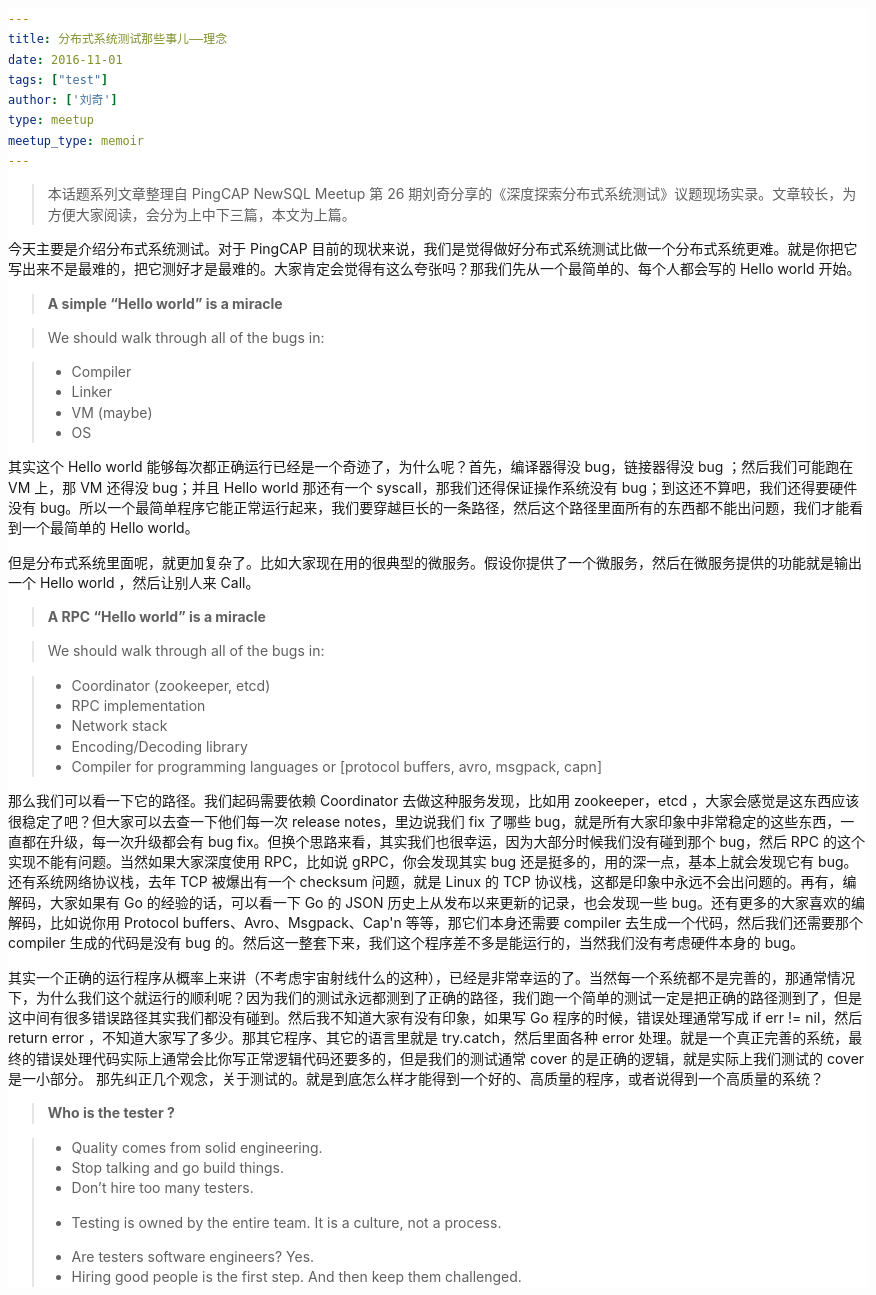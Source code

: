 ```yaml
---
title: 分布式系统测试那些事儿——理念
date: 2016-11-01
tags: ["test"]
author: ['刘奇']
type: meetup
meetup_type: memoir
---
```


> 本话题系列文章整理自 PingCAP NewSQL Meetup 第 26 期刘奇分享的《深度探索分布式系统测试》议题现场实录。文章较长，为方便大家阅读，会分为上中下三篇，本文为上篇。

今天主要是介绍分布式系统测试。对于 PingCAP 目前的现状来说，我们是觉得做好分布式系统测试比做一个分布式系统更难。就是你把它写出来不是最难的，把它测好才是最难的。大家肯定会觉得有这么夸张吗？那我们先从一个最简单的、每个人都会写的 Hello world  开始。

> **A simple “Hello world” is a miracle**

> We should walk through all of the bugs in:

> * Compiler
> * Linker
> * VM (maybe)
> * OS

其实这个 Hello world 能够每次都正确运行已经是一个奇迹了，为什么呢？首先，编译器得没 bug，链接器得没 bug ；然后我们可能跑在 VM 上，那 VM 还得没 bug；并且 Hello world 那还有一个 syscall，那我们还得保证操作系统没有 bug；到这还不算吧，我们还得要硬件没有 bug。所以一个最简单程序它能正常运行起来，我们要穿越巨长的一条路径，然后这个路径里面所有的东西都不能出问题，我们才能看到一个最简单的 Hello world。

但是分布式系统里面呢，就更加复杂了。比如大家现在用的很典型的微服务。假设你提供了一个微服务，然后在微服务提供的功能就是输出一个 Hello world  ，然后让别人来 Call。

> **A RPC “Hello world” is a miracle**

> We should walk through all of the bugs in:

> * Coordinator (zookeeper, etcd)
> * RPC implementation
> * Network stack
> * Encoding/Decoding library
> * Compiler for programming languages or [protocol buffers, avro, msgpack, capn]

那么我们可以看一下它的路径。我们起码需要依赖 Coordinator 去做这种服务发现，比如用 zookeeper，etcd ，大家会感觉是这东西应该很稳定了吧？但大家可以去查一下他们每一次  release notes，里边说我们 fix 了哪些 bug，就是所有大家印象中非常稳定的这些东西，一直都在升级，每一次升级都会有 bug fix。但换个思路来看，其实我们也很幸运，因为大部分时候我们没有碰到那个 bug，然后 RPC 的这个实现不能有问题。当然如果大家深度使用 RPC，比如说 gRPC，你会发现其实 bug 还是挺多的，用的深一点，基本上就会发现它有 bug。还有系统网络协议栈，去年 TCP 被爆出有一个 checksum 问题，就是 Linux 的 TCP 协议栈，这都是印象中永远不会出问题的。再有，编解码，大家如果有 Go 的经验的话，可以看一下 Go 的 JSON 历史上从发布以来更新的记录，也会发现一些 bug。还有更多的大家喜欢的编解码，比如说你用 Protocol buffers、Avro、Msgpack、Cap'n 等等，那它们本身还需要 compiler 去生成一个代码，然后我们还需要那个 compiler 生成的代码是没有 bug 的。然后这一整套下来，我们这个程序差不多是能运行的，当然我们没有考虑硬件本身的 bug。

其实一个正确的运行程序从概率上来讲（不考虑宇宙射线什么的这种），已经是非常幸运的了。当然每一个系统都不是完善的，那通常情况下，为什么我们这个就运行的顺利呢？因为我们的测试永远都测到了正确的路径，我们跑一个简单的测试一定是把正确的路径测到了，但是这中间有很多错误路径其实我们都没有碰到。然后我不知道大家有没有印象，如果写 Go 程序的时候，错误处理通常写成 if err != nil，然后 return error ，不知道大家写了多少。那其它程序、其它的语言里就是 try.catch，然后里面各种 error 处理。就是一个真正完善的系统，最终的错误处理代码实际上通常会比你写正常逻辑代码还要多的，但是我们的测试通常 cover 的是正确的逻辑，就是实际上我们测试的 cover 是一小部分。
那先纠正几个观念，关于测试的。就是到底怎么样才能得到一个好的、高质量的程序，或者说得到一个高质量的系统？

> **Who is the tester ?**
 
> * Quality comes from solid engineering.  
> * Stop talking and go build things.  
> * Don’t hire too many testers.
>  + Testing is owned by the entire team.  It is a culture, not a process.
> * Are testers software engineers? Yes. 
> * Hiring good people is the first step.  And then keep them challenged.
